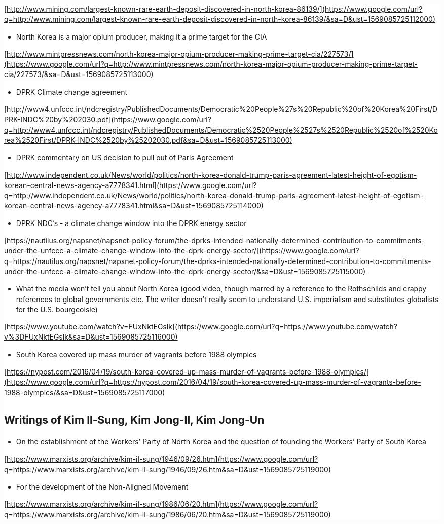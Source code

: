 [http://www.mining.com/largest-known-rare-earth-deposit-discovered-in-north-korea-86139/](https://www.google.com/url?q=http://www.mining.com/largest-known-rare-earth-deposit-discovered-in-north-korea-86139/&sa=D&ust=1569085725112000)

*   North Korea is a major opium producer, making it a prime target for the CIA

[http://www.mintpressnews.com/north-korea-major-opium-producer-making-prime-target-cia/227573/](https://www.google.com/url?q=http://www.mintpressnews.com/north-korea-major-opium-producer-making-prime-target-cia/227573/&sa=D&ust=1569085725113000)

*   DPRK Climate change agreement

[http://www4.unfccc.int/ndcregistry/PublishedDocuments/Democratic%20People%27s%20Republic%20of%20Korea%20First/DPRK-INDC%20by%202030.pdf](https://www.google.com/url?q=http://www4.unfccc.int/ndcregistry/PublishedDocuments/Democratic%2520People%2527s%2520Republic%2520of%2520Korea%2520First/DPRK-INDC%2520by%25202030.pdf&sa=D&ust=1569085725113000)

*   DPRK commentary on US decision to pull out of Paris Agreement

[http://www.independent.co.uk/News/world/politics/north-korea-donald-trump-paris-agreement-latest-height-of-egotism-korean-central-news-agency-a7778341.html](https://www.google.com/url?q=http://www.independent.co.uk/News/world/politics/north-korea-donald-trump-paris-agreement-latest-height-of-egotism-korean-central-news-agency-a7778341.html&sa=D&ust=1569085725114000)

*   DPRK NDC’s - a climate change window into the DPRK energy sector

[https://nautilus.org/napsnet/napsnet-policy-forum/the-dprks-intended-nationally-determined-contribution-to-commitments-under-the-unfccc-a-climate-change-window-into-the-dprk-energy-sector/](https://www.google.com/url?q=https://nautilus.org/napsnet/napsnet-policy-forum/the-dprks-intended-nationally-determined-contribution-to-commitments-under-the-unfccc-a-climate-change-window-into-the-dprk-energy-sector/&sa=D&ust=1569085725115000)

*   What the media won’t tell you about North Korea (good video, though marred by a reference to the Rothschilds and crappy references to global governments etc. The writer doesn’t really seem to understand U.S. imperialism and substitutes globalists for the U.S. bourgeoisie)

[https://www.youtube.com/watch?v=FUxNktEGslk](https://www.google.com/url?q=https://www.youtube.com/watch?v%3DFUxNktEGslk&sa=D&ust=1569085725116000)

*   South Korea covered up mass murder of vagrants before 1988 olympics

[https://nypost.com/2016/04/19/south-korea-covered-up-mass-murder-of-vagrants-before-1988-olympics/](https://www.google.com/url?q=https://nypost.com/2016/04/19/south-korea-covered-up-mass-murder-of-vagrants-before-1988-olympics/&sa=D&ust=1569085725117000)

## Writings of Kim Il-Sung, Kim Jong-Il, Kim Jong-Un

*   On the establishment of the Workers’ Party of North Korea and the question of founding the Workers’ Party of South Korea

[https://www.marxists.org/archive/kim-il-sung/1946/09/26.htm](https://www.google.com/url?q=https://www.marxists.org/archive/kim-il-sung/1946/09/26.htm&sa=D&ust=1569085725119000)

*   For the development of the Non-Aligned Movement

[https://www.marxists.org/archive/kim-il-sung/1986/06/20.htm](https://www.google.com/url?q=https://www.marxists.org/archive/kim-il-sung/1986/06/20.htm&sa=D&ust=1569085725119000)
